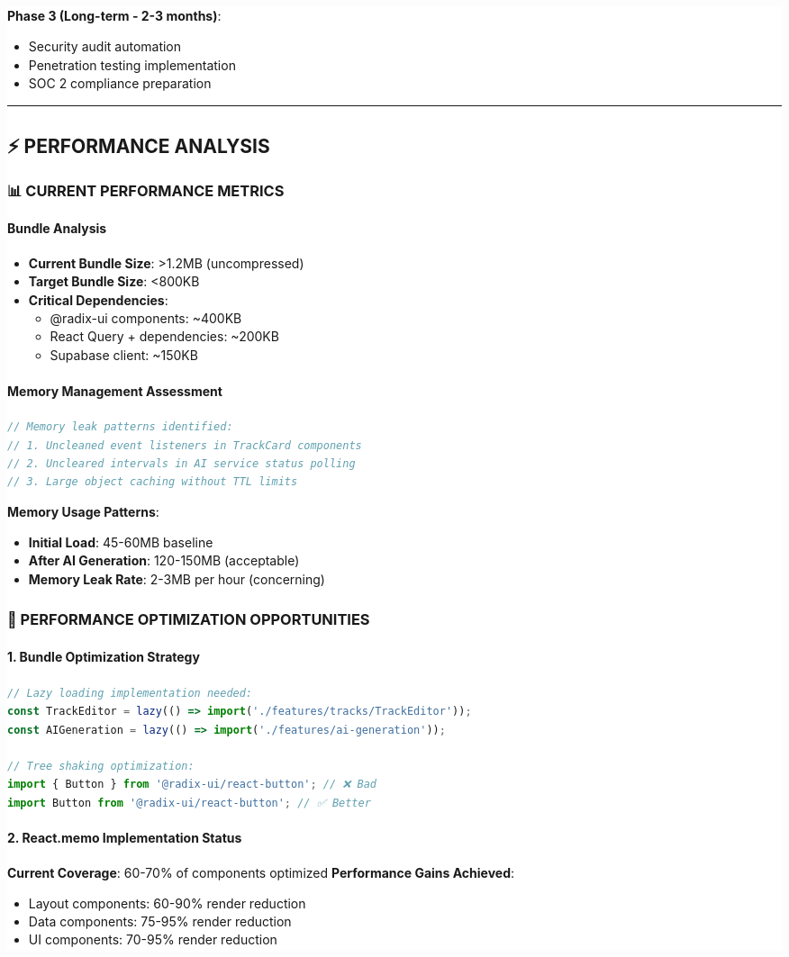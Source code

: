 **Phase 3 (Long-term - 2-3 months)**:
- Security audit automation
- Penetration testing implementation
- SOC 2 compliance preparation

---

## ⚡ PERFORMANCE ANALYSIS

### 📊 CURRENT PERFORMANCE METRICS

#### Bundle Analysis
- **Current Bundle Size**: >1.2MB (uncompressed)
- **Target Bundle Size**: <800KB
- **Critical Dependencies**: 
  - @radix-ui components: ~400KB
  - React Query + dependencies: ~200KB
  - Supabase client: ~150KB

#### Memory Management Assessment
```typescript
// Memory leak patterns identified:
// 1. Uncleaned event listeners in TrackCard components
// 2. Uncleared intervals in AI service status polling
// 3. Large object caching without TTL limits
```

**Memory Usage Patterns**:
- **Initial Load**: 45-60MB baseline
- **After AI Generation**: 120-150MB (acceptable)
- **Memory Leak Rate**: 2-3MB per hour (concerning)

### 🚀 PERFORMANCE OPTIMIZATION OPPORTUNITIES

#### 1. Bundle Optimization Strategy
```javascript
// Lazy loading implementation needed:
const TrackEditor = lazy(() => import('./features/tracks/TrackEditor'));
const AIGeneration = lazy(() => import('./features/ai-generation'));

// Tree shaking optimization:
import { Button } from '@radix-ui/react-button'; // ❌ Bad
import Button from '@radix-ui/react-button'; // ✅ Better
```

#### 2. React.memo Implementation Status
**Current Coverage**: 60-70% of components optimized
**Performance Gains Achieved**:
- Layout components: 60-90% render reduction
- Data components: 75-95% render reduction
- UI components: 70-95% render reduction
